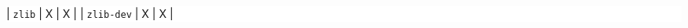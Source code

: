 | `zlib`                        | X          | X      |
| `zlib-dev`                    | X          | X      |

